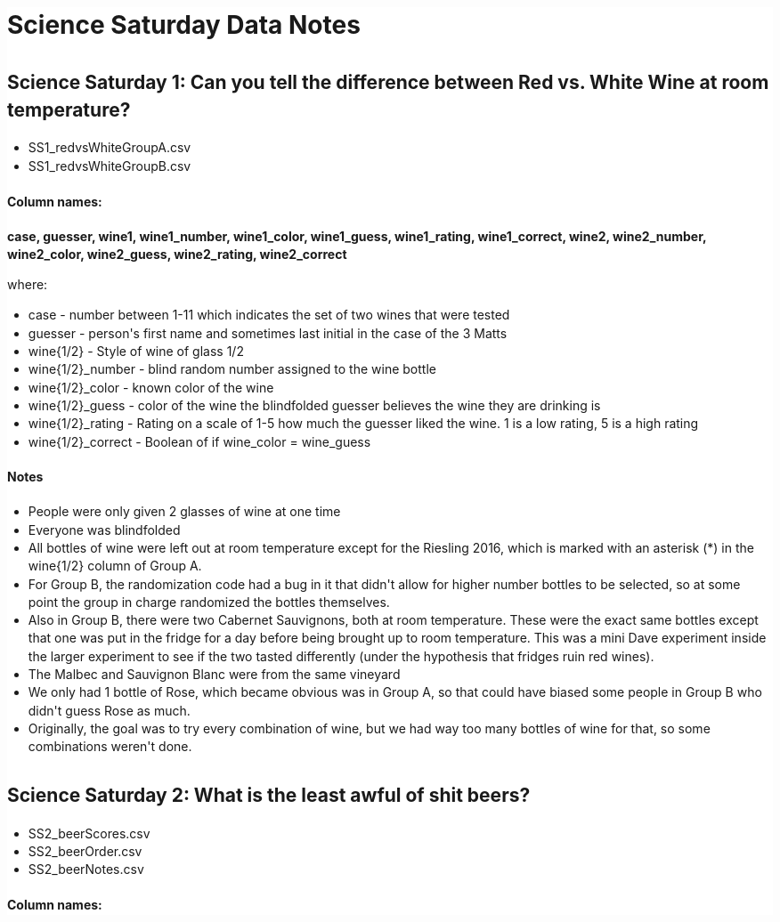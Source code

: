 # Science Saturday Data Notes

## Science Saturday 1: Can you tell the difference between Red vs. White Wine at room temperature?

* SS1_redvsWhiteGroupA.csv
* SS1_redvsWhiteGroupB.csv

#### Column names:

**case, guesser, wine1, wine1\_number, wine1\_color, wine1\_guess, wine1\_rating, wine1\_correct, wine2, wine2\_number, wine2\_color, wine2\_guess, wine2\_rating, wine2\_correct**

where:

* case - number between 1-11 which indicates the set of two wines that were tested
* guesser - person's first name and sometimes last initial in the case of the 3 Matts
* wine{1/2} - Style of wine of glass 1/2
* wine{1/2}_number - blind random number assigned to the wine bottle
* wine{1/2}_color - known color of the wine
* wine{1/2}_guess - color of the wine the blindfolded guesser believes the wine they are drinking is
* wine{1/2}_rating - Rating on a scale of 1-5 how much the guesser liked the wine. 1 is a low rating, 5 is a high rating
* wine{1/2}\_correct - Boolean of if wine\_color = wine\_guess

#### Notes
* People were only given 2 glasses of wine at one time
* Everyone was blindfolded
* All bottles of wine were left out at room temperature except for the Riesling 2016, which is marked with an asterisk (\*) in the wine{1/2} column of Group A.
* For Group B, the randomization code had a bug in it that didn't allow for higher number bottles to be selected, so at some point the group in charge randomized the bottles themselves.
* Also in Group B, there were two Cabernet Sauvignons, both at room temperature. These were the exact same bottles except that one was put in the fridge for a day before being brought up to room temperature. This was a mini Dave experiment inside the larger experiment to see if the two tasted differently (under the hypothesis that fridges ruin red wines).
* The Malbec and Sauvignon Blanc were from the same vineyard
* We only had 1 bottle of Rose, which became obvious was in Group A, so that could have biased some people in Group B who didn't guess Rose as much.
* Originally, the goal was to try every combination of wine, but we had way too many bottles of wine for that, so some combinations weren't done.

## Science Saturday 2: What is the least awful of shit beers?

* SS2_beerScores.csv
* SS2_beerOrder.csv
* SS2_beerNotes.csv

#### Column names:
